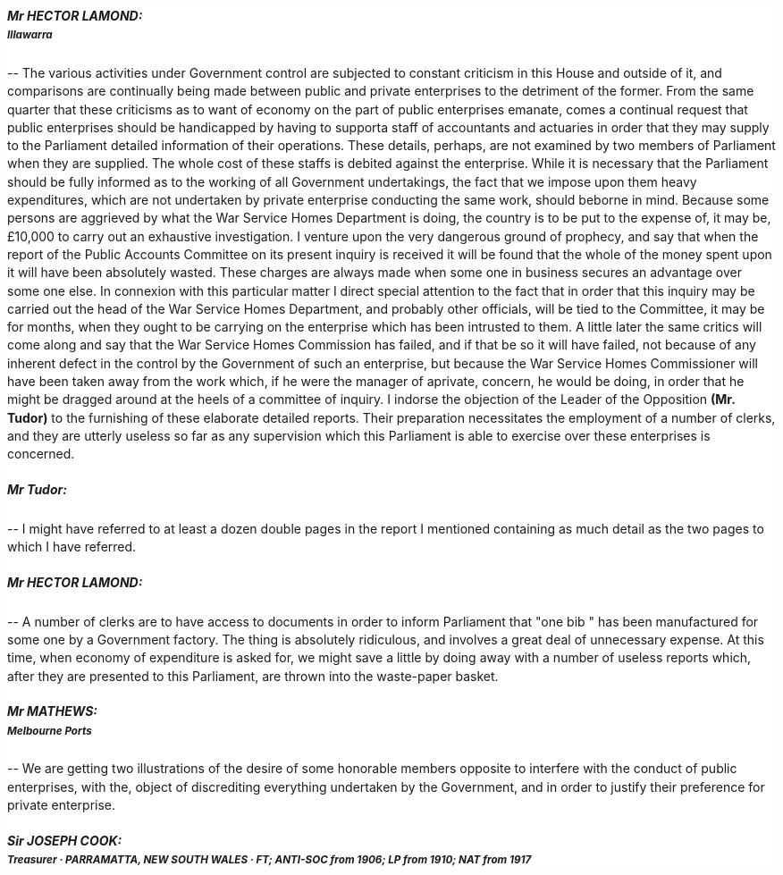 ##### Mr HECTOR LAMOND:<br><small class="text-muted">Illawarra</small>

-- The various activities under Government control are subjected to constant criticism in this House and outside of it, and comparisons are continually being made between public and private enterprises to the detriment of the former. From the same quarter that these criticisms as to want of economy on the part of public enterprises emanate, comes a continual request that public enterprises should be handicapped by having to supporta staff of accountants and actuaries in order that they may supply to the Parliament detailed information of their operations. These details, perhaps, are not examined by two members of Parliament when they are supplied. The whole cost of these staffs is debited against the enterprise. While it is necessary that the Parliament should be fully informed as to the working of all Government undertakings, the fact that we impose upon them heavy expenditures, which are not undertaken by private enterprise conducting the same work, should beborne in mind. Because some persons are aggrieved by what the War Service Homes Department is doing, the country is to be put to the expense of, it may be, £10,000 to carry out an exhaustive investigation. I venture upon the very dangerous ground of prophecy, and say that when the report of the Public Accounts Committee on its present inquiry is received it will be found that the whole of the money spent upon it will have been absolutely wasted. These charges are always made when some one in business secures an advantage over some one else. In connexion with this particular matter I direct special attention to the fact that in order that this inquiry may be carried out the head of the War Service Homes Department, and probably other officials, will be tied to the Committee, it may be for months, when they ought to be carrying on the enterprise which has been intrusted to them. A little later the same critics will come along and say that the War Service Homes Commission has failed, and if that be so it will have failed, not because of any inherent defect in the control by the Government of such an enterprise, but because the War Service Homes Commissioner will have been taken away from the work which, if he were the manager of aprivate, concern, he would be doing, in order that he might be dragged around at the heels of a committee of inquiry. I indorse the objection of the Leader of the Opposition  **(Mr. Tudor)**  to the furnishing of these elaborate detailed reports. Their preparation necessitates the employment of a number of clerks, and they are utterly useless so far as any supervision which this Parliament is able to exercise over these enterprises is concerned. 

##### Mr Tudor:

--  I might have referred to at least a dozen double pages in the report I mentioned containing as much detail as the two pages to which I have referred. 

##### Mr HECTOR LAMOND:

-- A number of clerks are to have access to documents in order to inform Parliament that "one bib " has been manufactured for some one by a Government factory. The thing is absolutely ridiculous, and involves a great deal of unnecessary expense. At this time, when economy of expenditure is asked for, we might save a little by doing away with a number of useless reports which, after they are presented to this Parliament, are thrown into the waste-paper basket. 

##### Mr MATHEWS:<br><small class="text-muted">Melbourne Ports</small>

-- We are getting two illustrations of the desire of some honorable members opposite to interfere with the conduct of public enterprises, with the, object of discrediting everything undertaken by the Government, and in order to justify their preference for private enterprise. 

##### Sir JOSEPH COOK:<br><small class="text-muted">Treasurer &middot; PARRAMATTA, NEW SOUTH WALES &middot; FT; ANTI-SOC from 1906; LP from 1910; NAT from 1917</small>
